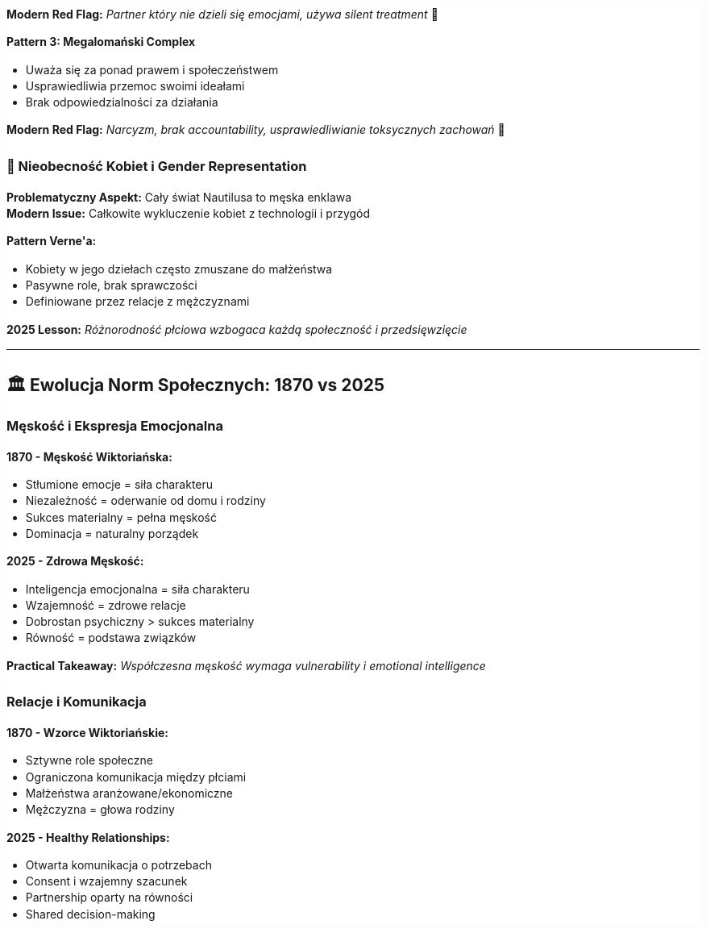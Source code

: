 **Modern Red Flag:** *Partner który nie dzieli się emocjami, używa silent treatment* 🚨

**Pattern 3: Megalomański Complex**
- Uważa się za ponad prawem i społeczeństwem
- Usprawiedliwia przemoc swoimi ideałami
- Brak odpowiedzialności za działania

**Modern Red Flag:** *Narcyzm, brak accountability, usprawiedliwianie toksycznych zachowań* 🚨

### 👩 Nieobecność Kobiet i Gender Representation
**Problematyczny Aspekt:** Cały świat Nautilusa to męska enklawa  
**Modern Issue:** Całkowite wykluczenie kobiet z technologii i przygód

**Pattern Verne'a:**
- Kobiety w jego dziełach często zmuszane do małżeństwa
- Pasywne role, brak sprawczości
- Definiowane przez relacje z mężczyznami

**2025 Lesson:** *Różnorodność płciowa wzbogaca każdą społeczność i przedsięwzięcie*

---

## 🏛️ Ewolucja Norm Społecznych: 1870 vs 2025

### Męskość i Ekspresja Emocjonalna

**1870 - Męskość Wiktoriańska:**
- Stłumione emocje = siła charakteru
- Niezależność = oderwanie od domu i rodziny
- Sukces materialny = pełna męskość
- Dominacja = naturalny porządek

**2025 - Zdrowa Męskość:**
- Inteligencja emocjonalna = siła charakteru
- Wzajemność = zdrowe relacje
- Dobrostan psychiczny > sukces materialny
- Równość = podstawa związków

**Practical Takeaway:** *Współczesna męskość wymaga vulnerability i emotional intelligence*

### Relacje i Komunikacja

**1870 - Wzorce Wiktoriańskie:**
- Sztywne role społeczne
- Ograniczona komunikacja między płciami
- Małżeństwa aranżowane/ekonomiczne
- Mężczyzna = głowa rodziny

**2025 - Healthy Relationships:**
- Otwarta komunikacja o potrzebach
- Consent i wzajemny szacunek
- Partnership oparty na równości
- Shared decision-making

